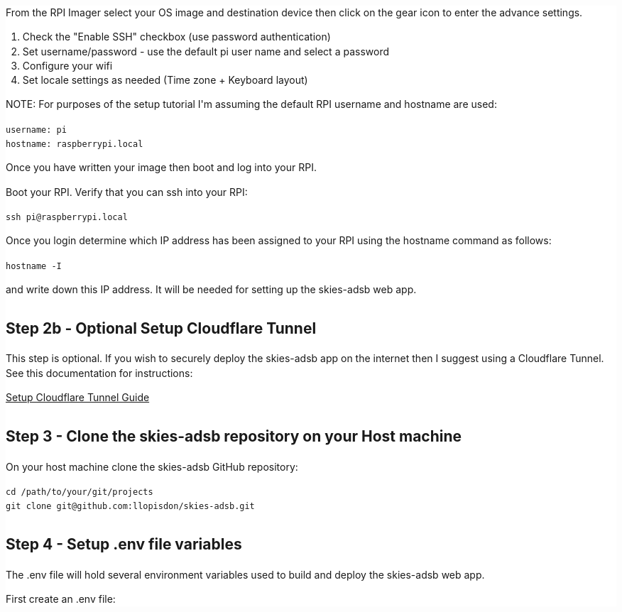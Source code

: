 From the RPI Imager select your OS image and destination device then click on the gear icon to enter the advance settings.

1. Check the "Enable SSH" checkbox (use password authentication)
2. Set username/password - use the default pi user name and select a password
3. Configure your wifi
4. Set locale settings as needed (Time zone + Keyboard layout)

NOTE: For purposes of the setup tutorial I'm assuming the default RPI username and hostname are used:

```
username: pi
hostname: raspberrypi.local
```

Once you have written your image then boot and log into your RPI.

Boot your RPI. Verify that you can ssh into your RPI:

```
ssh pi@raspberrypi.local

```

Once you login determine which IP address has been assigned to your RPI using the hostname command as follows:

```
hostname -I
```

and write down this IP address. It will be needed for setting up the skies-adsb web app.

## Step 2b - Optional Setup Cloudflare Tunnel

This step is optional. If you wish to securely deploy the skies-adsb app on the internet then I suggest using a Cloudflare Tunnel. See this documentation for instructions:

[Setup Cloudflare Tunnel Guide](CLOUDFLARE-TUNNEL.md)

## Step 3 - Clone the skies-adsb repository on your Host machine

On your host machine clone the skies-adsb GitHub repository:

```
cd /path/to/your/git/projects
git clone git@github.com:llopisdon/skies-adsb.git
```

## Step 4 - Setup .env file variables

The .env file will hold several environment variables used to build and deploy the skies-adsb web app.

First create an .env file:

